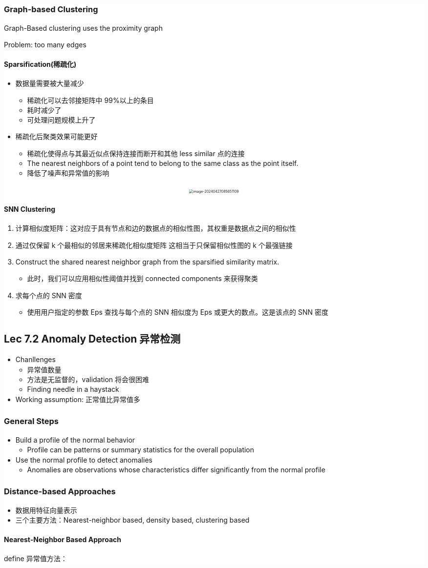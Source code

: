 ### Graph-based Clustering

Graph-Based clustering uses the proximity graph

Problem: too many edges

#### Sparsification(稀疏化)

- 数据量需要被大量减少

  - 稀疏化可以去邻接矩阵中 99%以上的条目
  - 耗时减少了
  - 可处理问题规模上升了

- 稀疏化后聚类效果可能更好
  - 稀疏化使得点与其最近似点保持连接而断开和其他 less similar 点的连接
  - The nearest neighbors of a point tend to belong to the same class as the point itself.
  - 降低了噪声和异常值的影响

<div align="center"><img src="https://pixe1ran9e.oss-cn-hangzhou.aliyuncs.com/image-20240427085651109.png" alt="image-20240427085651109" style="zoom:50%;" /></div>

#### SNN Clustering

1. 计算相似度矩阵：这对应于具有节点和边的数据点的相似性图，其权重是数据点之间的相似性
2. 通过仅保留 k 个最相似的邻居来稀疏化相似度矩阵 这相当于只保留相似性图的 k 个最强链接
3. Construct the shared nearest neighbor graph from the sparsified similarity matrix.

   - 此时，我们可以应用相似性阈值并找到 connected components 来获得聚类

4. 求每个点的 SNN 密度
   - 使用用户指定的参数 Eps 查找与每个点的 SNN 相似度为 Eps 或更大的数点。这是该点的 SNN 密度

## Lec 7.2 Anomaly Detection 异常检测

- Chanllenges
  - 异常值数量
  - 方法是无监督的，validation 将会很困难
  - Finding needle in a haystack
- Working assumption: 正常值比异常值多

### **General Steps**

- Build a profile of the normal behavior
  - Profile can be patterns or summary statistics for the overall population
- Use the normal profile to detect anomalies
  - Anomalies are observations whose characteristics differ significantly from the normal profile

### **Distance-based Approaches**

- 数据用特征向量表示
- 三个主要方法：Nearest-neighbor based, density based, clustering based

#### **Nearest-Neighbor Based Approach**

define 异常值方法：
